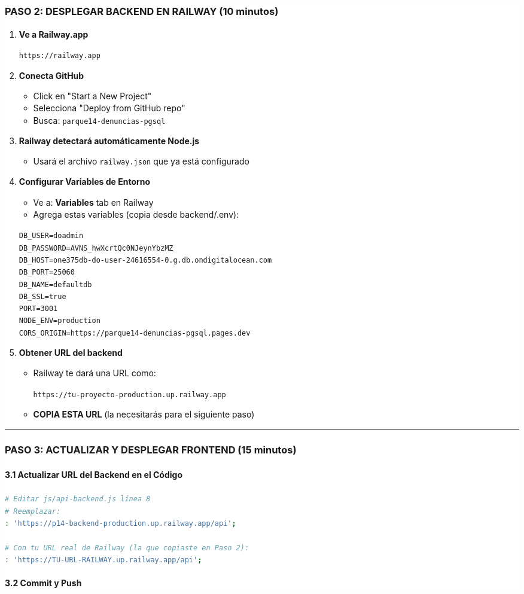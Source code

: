 
### PASO 2: DESPLEGAR BACKEND EN RAILWAY (10 minutos)

1. **Ve a Railway.app**
   ```
   https://railway.app
   ```

2. **Conecta GitHub**
   - Click en "Start a New Project"
   - Selecciona "Deploy from GitHub repo"
   - Busca: `parque14-denuncias-pgsql`

3. **Railway detectará automáticamente Node.js**
   - Usará el archivo `railway.json` que ya está configurado

4. **Configurar Variables de Entorno**
   - Ve a: **Variables** tab en Railway
   - Agrega estas variables (copia desde backend/.env):

   ```env
   DB_USER=doadmin
   DB_PASSWORD=AVNS_hwXcrtQc0NJeynYbzMZ
   DB_HOST=one375db-do-user-24616554-0.g.db.ondigitalocean.com
   DB_PORT=25060
   DB_NAME=defaultdb
   DB_SSL=true
   PORT=3001
   NODE_ENV=production
   CORS_ORIGIN=https://parque14-denuncias-pgsql.pages.dev
   ```

5. **Obtener URL del backend**
   - Railway te dará una URL como:
     ```
     https://tu-proyecto-production.up.railway.app
     ```
   - **COPIA ESTA URL** (la necesitarás para el siguiente paso)

---

### PASO 3: ACTUALIZAR Y DESPLEGAR FRONTEND (15 minutos)

#### 3.1 Actualizar URL del Backend en el Código

```bash
# Editar js/api-backend.js línea 8
# Reemplazar:
: 'https://p14-backend-production.up.railway.app/api';

# Con tu URL real de Railway (la que copiaste en Paso 2):
: 'https://TU-URL-RAILWAY.up.railway.app/api';
```

#### 3.2 Commit y Push
